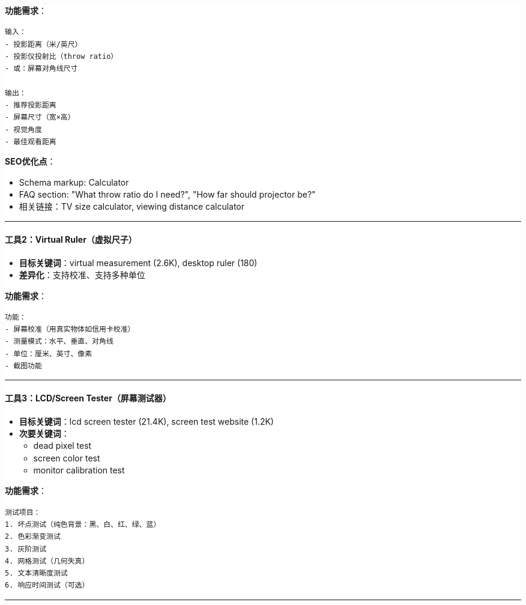 **功能需求**：
```
输入：
- 投影距离（米/英尺）
- 投影仪投射比（throw ratio）
- 或：屏幕对角线尺寸

输出：
- 推荐投影距离
- 屏幕尺寸（宽×高）
- 视觉角度
- 最佳观看距离
```

**SEO优化点**：
- Schema markup: Calculator
- FAQ section: "What throw ratio do I need?", "How far should projector be?"
- 相关链接：TV size calculator, viewing distance calculator

---

#### 工具2：Virtual Ruler（虚拟尺子）
- **目标关键词**：virtual measurement (2.6K), desktop ruler (180)
- **差异化**：支持校准、支持多种单位

**功能需求**：
```
功能：
- 屏幕校准（用真实物体如信用卡校准）
- 测量模式：水平、垂直、对角线
- 单位：厘米、英寸、像素
- 截图功能
```

---

#### 工具3：LCD/Screen Tester（屏幕测试器）
- **目标关键词**：lcd screen tester (21.4K), screen test website (1.2K)
- **次要关键词**：
  - dead pixel test
  - screen color test
  - monitor calibration test

**功能需求**：
```
测试项目：
1. 坏点测试（纯色背景：黑、白、红、绿、蓝）
2. 色彩渐变测试
3. 灰阶测试
4. 网格测试（几何失真）
5. 文本清晰度测试
6. 响应时间测试（可选）
```

---
